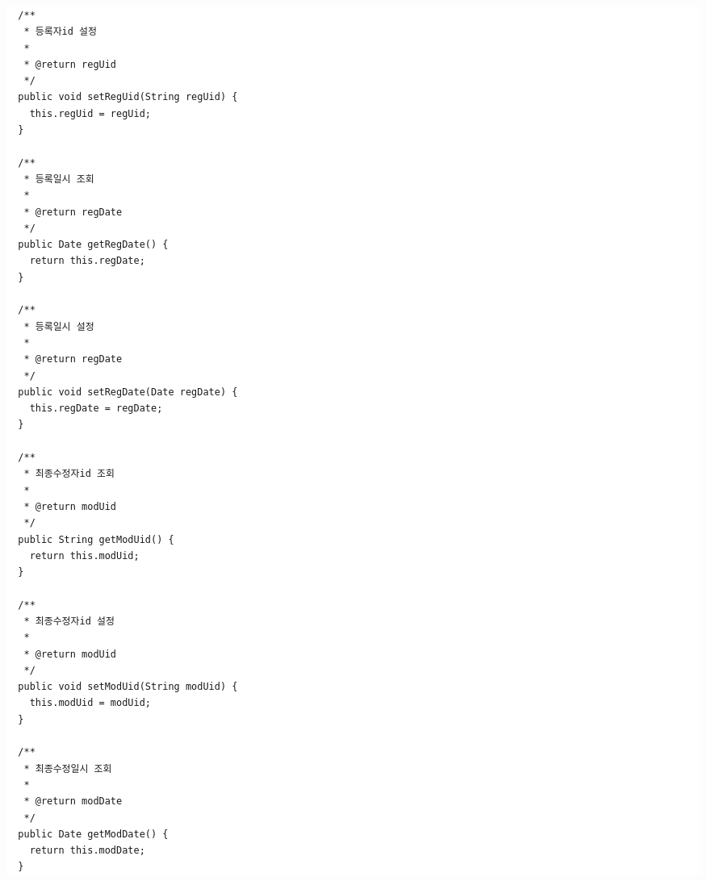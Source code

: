       /**
       * 등록자id 설정
       * 
       * @return regUid
       */
      public void setRegUid(String regUid) {
        this.regUid = regUid;
      }
    
      /**
       * 등록일시 조회
       * 
       * @return regDate
       */
      public Date getRegDate() {
        return this.regDate;
      }
    
      /**
       * 등록일시 설정
       * 
       * @return regDate
       */
      public void setRegDate(Date regDate) {
        this.regDate = regDate;
      }
    
      /**
       * 최종수정자id 조회
       * 
       * @return modUid
       */
      public String getModUid() {
        return this.modUid;
      }
    
      /**
       * 최종수정자id 설정
       * 
       * @return modUid
       */
      public void setModUid(String modUid) {
        this.modUid = modUid;
      }
    
      /**
       * 최종수정일시 조회
       * 
       * @return modDate
       */
      public Date getModDate() {
        return this.modDate;
      }
    